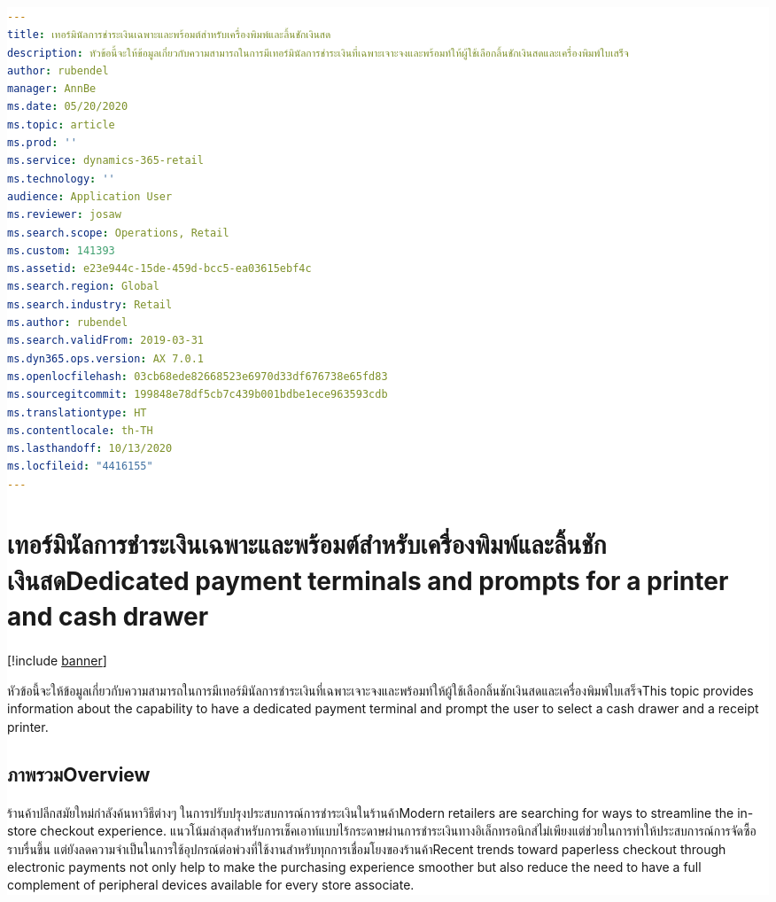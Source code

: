 ```yaml
---
title: เทอร์มินัลการชำระเงินเฉพาะและพร้อมต์สำหรับเครื่องพิมพ์และลิ้นชักเงินสด
description: หัวข้อนี้จะให้ข้อมูลเกี่ยวกับความสามารถในการมีเทอร์มินัลการชำระเงินที่เฉพาะเจาะจงและพร้อมท์ให้ผู้ใช้เลือกลิ้นชักเงินสดและเครื่องพิมพ์ใบเสร็จ
author: rubendel
manager: AnnBe
ms.date: 05/20/2020
ms.topic: article
ms.prod: ''
ms.service: dynamics-365-retail
ms.technology: ''
audience: Application User
ms.reviewer: josaw
ms.search.scope: Operations, Retail
ms.custom: 141393
ms.assetid: e23e944c-15de-459d-bcc5-ea03615ebf4c
ms.search.region: Global
ms.search.industry: Retail
ms.author: rubendel
ms.search.validFrom: 2019-03-31
ms.dyn365.ops.version: AX 7.0.1
ms.openlocfilehash: 03cb68ede82668523e6970d33df676738e65fd83
ms.sourcegitcommit: 199848e78df5cb7c439b001bdbe1ece963593cdb
ms.translationtype: HT
ms.contentlocale: th-TH
ms.lasthandoff: 10/13/2020
ms.locfileid: "4416155"
---
```

# <a name="dedicated-payment-terminals-and-prompts-for-a-printer-and-cash-drawer"></a><span data-ttu-id="98adc-103">เทอร์มินัลการชำระเงินเฉพาะและพร้อมต์สำหรับเครื่องพิมพ์และลิ้นชักเงินสด</span><span class="sxs-lookup"><span data-stu-id="98adc-103">Dedicated payment terminals and prompts for a printer and cash drawer</span></span>

[!include [banner](includes/banner.md)]

<span data-ttu-id="98adc-104">หัวข้อนี้จะให้ข้อมูลเกี่ยวกับความสามารถในการมีเทอร์มินัลการชำระเงินที่เฉพาะเจาะจงและพร้อมท์ให้ผู้ใช้เลือกลิ้นชักเงินสดและเครื่องพิมพ์ใบเสร็จ</span><span class="sxs-lookup"><span data-stu-id="98adc-104">This topic provides information about the capability to have a dedicated payment terminal and prompt the user to select a cash drawer and a receipt printer.</span></span>

## <a name="overview"></a><span data-ttu-id="98adc-105">ภาพรวม</span><span class="sxs-lookup"><span data-stu-id="98adc-105">Overview</span></span>

<span data-ttu-id="98adc-106">ร้านค้าปลีกสมัยใหม่กำลังค้นหาวิธีต่างๆ ในการปรับปรุงประสบการณ์การชำระเงินในร้านค้า</span><span class="sxs-lookup"><span data-stu-id="98adc-106">Modern retailers are searching for ways to streamline the in-store checkout experience.</span></span> <span data-ttu-id="98adc-107">แนวโน้มล่าสุดสำหรับการเช็คเอาท์แบบไร้กระดาษผ่านการชำระเงินทางอิเล็กทรอนิกส์ไม่เพียงแต่ช่วยในการทำให้ประสบการณ์การจัดซื้อราบรื่นขึ้น แต่ยังลดความจำเป็นในการใช้อุปกรณ์ต่อพ่วงที่ใช้งานสำหรับทุกการเชื่อมโยงของร้านค้า</span><span class="sxs-lookup"><span data-stu-id="98adc-107">Recent trends toward paperless checkout through electronic payments not only help to make the purchasing experience smoother but also reduce the need to have a full complement of peripheral devices available for every store associate.</span></span>
